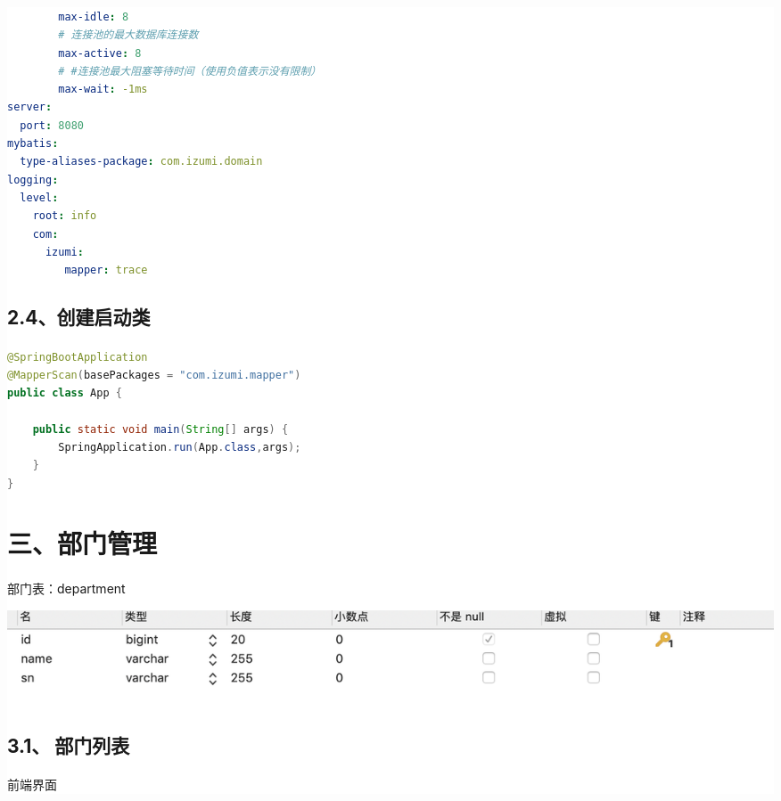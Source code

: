 ```yml
        max-idle: 8
        # 连接池的最大数据库连接数
        max-active: 8
        # #连接池最大阻塞等待时间（使用负值表示没有限制）
        max-wait: -1ms
server:
  port: 8080
mybatis:
  type-aliases-package: com.izumi.domain
logging:
  level:
    root: info
    com:
      izumi:
         mapper: trace
```

## 2.4、创建启动类

```java
@SpringBootApplication
@MapperScan(basePackages = "com.izumi.mapper")
public class App {

    public static void main(String[] args) {
        SpringApplication.run(App.class,args);
    }
}
```

# 三、部门管理

部门表：department

![image-20221104145703051](img/image-20221104145703051.png)

## 3.1、 部门列表

前端界面
